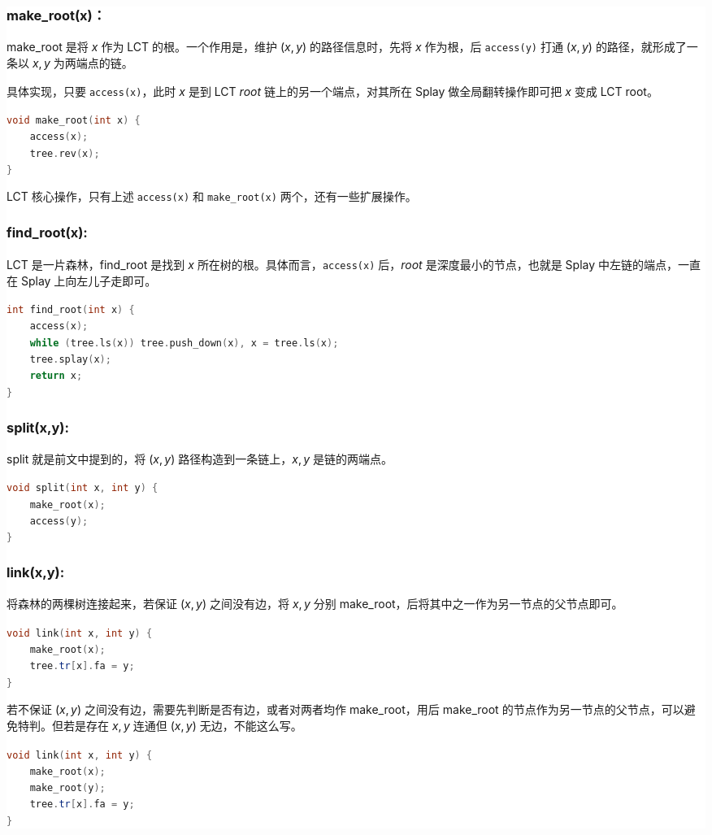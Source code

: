### make_root(x)：

​make_root 是将 $x$ 作为 LCT 的根。一个作用是，维护 $(x,y)$ 的路径信息时，先将 $x$ 作为根，后 `access(y)` 打通 $(x,y)$ 的路径，就形成了一条以 $x,y$ 为两端点的链。

​具体实现，只要 `access(x)`，此时 $x$ 是到 LCT $root$ 链上的另一个端点，对其所在 Splay 做全局翻转操作即可把 $x$ 变成 LCT root。

```cpp
void make_root(int x) {
    access(x);
    tree.rev(x);
}
```

​LCT 核心操作，只有上述 `access(x)` 和 `make_root(x)` 两个，还有一些扩展操作。

### find_root(x):

​LCT 是一片森林，find_root 是找到 $x$ 所在树的根。具体而言，`access(x)` 后，$root$ 是深度最小的节点，也就是 Splay 中左链的端点，一直在 Splay 上向左儿子走即可。

```cpp
int find_root(int x) {
    access(x);
    while (tree.ls(x)) tree.push_down(x), x = tree.ls(x);
    tree.splay(x);
    return x;
}
```

### split(x,y):

​split 就是前文中提到的，将 $(x,y)$ 路径构造到一条链上，$x,y$ 是链的两端点。

```cpp
void split(int x, int y) {
    make_root(x);
    access(y);
}
```

### link(x,y):

​将森林的两棵树连接起来，若保证 $(x,y)$ 之间没有边，将 $x,y$ 分别 make_root，后将其中之一作为另一节点的父节点即可。

```cpp
void link(int x, int y) {
    make_root(x);
    tree.tr[x].fa = y;
}
```

​若不保证 $(x,y)$ 之间没有边，需要先判断是否有边，或者对两者均作 make_root，用后 make_root 的节点作为另一节点的父节点，可以避免特判。但若是存在 $x,y$ 连通但 $(x,y)$ 无边，不能这么写。

```cpp
void link(int x, int y) {
	make_root(x);
	make_root(y);
	tree.tr[x].fa = y;
}
```
